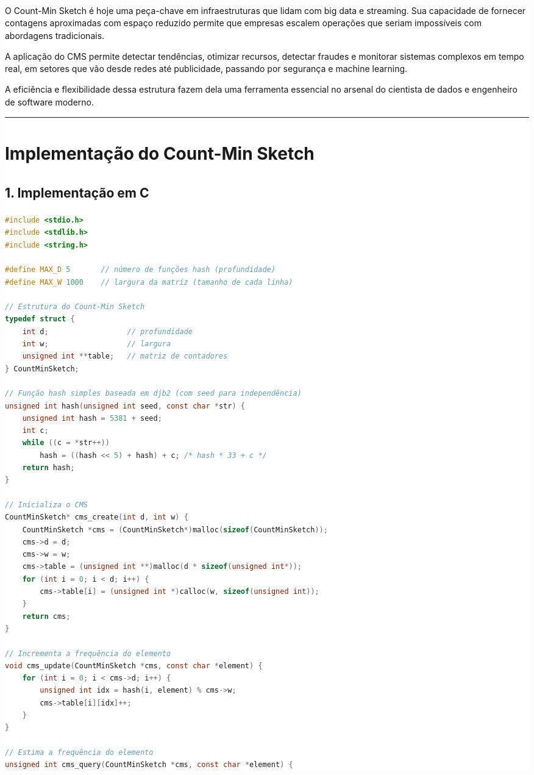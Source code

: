 
O Count-Min Sketch é hoje uma peça-chave em infraestruturas que lidam com big data e streaming. Sua capacidade de fornecer contagens aproximadas com espaço reduzido permite que empresas escalem operações que seriam impossíveis com abordagens tradicionais.

A aplicação do CMS permite detectar tendências, otimizar recursos, detectar fraudes e monitorar sistemas complexos em tempo real, em setores que vão desde redes até publicidade, passando por segurança e machine learning.

A eficiência e flexibilidade dessa estrutura fazem dela uma ferramenta essencial no arsenal do cientista de dados e engenheiro de software moderno.

---

# Implementação do Count-Min Sketch

## 1. Implementação em C

```c
#include <stdio.h>
#include <stdlib.h>
#include <string.h>

#define MAX_D 5       // número de funções hash (profundidade)
#define MAX_W 1000    // largura da matriz (tamanho de cada linha)

// Estrutura do Count-Min Sketch
typedef struct {
    int d;                  // profundidade
    int w;                  // largura
    unsigned int **table;   // matriz de contadores
} CountMinSketch;

// Função hash simples baseada em djb2 (com seed para independência)
unsigned int hash(unsigned int seed, const char *str) {
    unsigned int hash = 5381 + seed;
    int c;
    while ((c = *str++))
        hash = ((hash << 5) + hash) + c; /* hash * 33 + c */
    return hash;
}

// Inicializa o CMS
CountMinSketch* cms_create(int d, int w) {
    CountMinSketch *cms = (CountMinSketch*)malloc(sizeof(CountMinSketch));
    cms->d = d;
    cms->w = w;
    cms->table = (unsigned int **)malloc(d * sizeof(unsigned int*));
    for (int i = 0; i < d; i++) {
        cms->table[i] = (unsigned int *)calloc(w, sizeof(unsigned int));
    }
    return cms;
}

// Incrementa a frequência do elemento
void cms_update(CountMinSketch *cms, const char *element) {
    for (int i = 0; i < cms->d; i++) {
        unsigned int idx = hash(i, element) % cms->w;
        cms->table[i][idx]++;
    }
}

// Estima a frequência do elemento
unsigned int cms_query(CountMinSketch *cms, const char *element) {
```